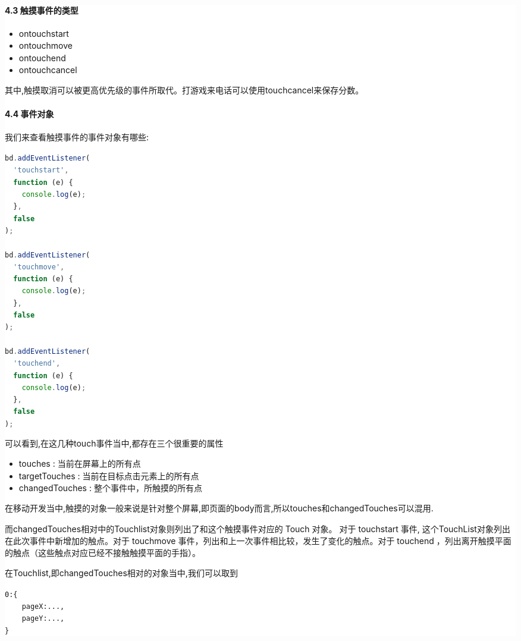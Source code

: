 #### 4.3 触摸事件的类型

- ontouchstart
- ontouchmove
- ontouchend
- ontouchcancel

其中,触摸取消可以被更高优先级的事件所取代。打游戏来电话可以使用touchcancel来保存分数。

#### 4.4 事件对象

我们来查看触摸事件的事件对象有哪些:

```js
bd.addEventListener(
  'touchstart',
  function (e) {
    console.log(e);
  },
  false
);

bd.addEventListener(
  'touchmove',
  function (e) {
    console.log(e);
  },
  false
);

bd.addEventListener(
  'touchend',
  function (e) {
    console.log(e);
  },
  false
);
```

可以看到,在这几种touch事件当中,都存在三个很重要的属性

- touches : 当前在屏幕上的所有点
- targetTouches : 当前在目标点击元素上的所有点
- changedTouches : 整个事件中，所触摸的所有点

在移动开发当中,触摸的对象一般来说是针对整个屏幕,即页面的body而言,所以touches和changedTouches可以混用.

而changedTouches相对中的Touchlist对象则列出了和这个触摸事件对应的 Touch 对象。
对于 touchstart 事件, 这个TouchList对象列出在此次事件中新增加的触点。对于 touchmove 事件，列出和上一次事件相比较，发生了变化的触点。对于 touchend ，列出离开触摸平面的触点（这些触点对应已经不接触触摸平面的手指）。

在Touchlist,即changedTouches相对的对象当中,我们可以取到

```
0:{
    pageX:...,
    pageY:...,
}
```
